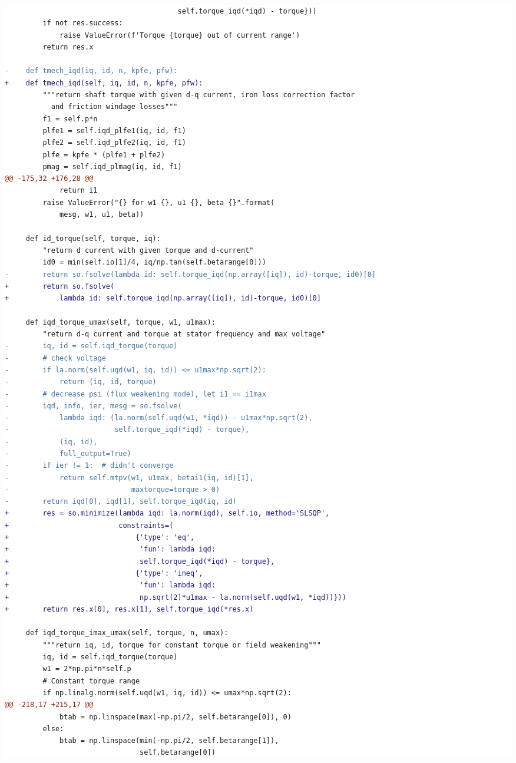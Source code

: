 ```diff
                                         self.torque_iqd(*iqd) - torque}))
         if not res.success:
             raise ValueError(f'Torque {torque} out of current range')
         return res.x
 
-    def tmech_iqd(iq, id, n, kpfe, pfw):
+    def tmech_iqd(self, iq, id, n, kpfe, pfw):
         """return shaft torque with given d-q current, iron loss correction factor
           and friction windage losses"""
         f1 = self.p*n
         plfe1 = self.iqd_plfe1(iq, id, f1)
         plfe2 = self.iqd_plfe2(iq, id, f1)
         plfe = kpfe * (plfe1 + plfe2)
         pmag = self.iqd_plmag(iq, id, f1)
@@ -175,32 +176,28 @@
             return i1
         raise ValueError("{} for w1 {}, u1 {}, beta {}".format(
             mesg, w1, u1, beta))
 
     def id_torque(self, torque, iq):
         "return d current with given torque and d-current"
         id0 = min(self.io[1]/4, iq/np.tan(self.betarange[0]))
-        return so.fsolve(lambda id: self.torque_iqd(np.array([iq]), id)-torque, id0)[0]
+        return so.fsolve(
+            lambda id: self.torque_iqd(np.array([iq]), id)-torque, id0)[0]
 
     def iqd_torque_umax(self, torque, w1, u1max):
         "return d-q current and torque at stator frequency and max voltage"
-        iq, id = self.iqd_torque(torque)
-        # check voltage
-        if la.norm(self.uqd(w1, iq, id)) <= u1max*np.sqrt(2):
-            return (iq, id, torque)
-        # decrease psi (flux weakening mode), let i1 == i1max
-        iqd, info, ier, mesg = so.fsolve(
-            lambda iqd: (la.norm(self.uqd(w1, *iqd)) - u1max*np.sqrt(2),
-                         self.torque_iqd(*iqd) - torque),
-            (iq, id),
-            full_output=True)
-        if ier != 1:  # didn't converge
-            return self.mtpv(w1, u1max, betai1(iq, id)[1],
-                             maxtorque=torque > 0)
-        return iqd[0], iqd[1], self.torque_iqd(iq, id)
+        res = so.minimize(lambda iqd: la.norm(iqd), self.io, method='SLSQP',
+                          constraints=(
+                              {'type': 'eq',
+                               'fun': lambda iqd:
+                               self.torque_iqd(*iqd) - torque},
+                              {'type': 'ineq',
+                               'fun': lambda iqd:
+                               np.sqrt(2)*u1max - la.norm(self.uqd(w1, *iqd))}))
+        return res.x[0], res.x[1], self.torque_iqd(*res.x)
 
     def iqd_torque_imax_umax(self, torque, n, umax):
         """return iq, id, torque for constant torque or field weakening"""
         iq, id = self.iqd_torque(torque)
         w1 = 2*np.pi*n*self.p
         # Constant torque range
         if np.linalg.norm(self.uqd(w1, iq, id)) <= umax*np.sqrt(2):
@@ -218,17 +215,17 @@
             btab = np.linspace(max(-np.pi/2, self.betarange[0]), 0)
         else:
             btab = np.linspace(min(-np.pi/2, self.betarange[1]),
                                self.betarange[0])
```